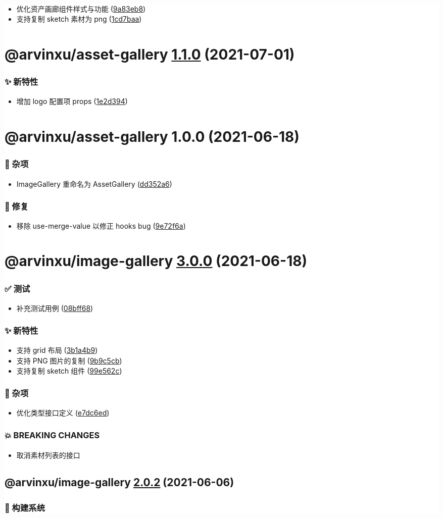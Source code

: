 - 优化资产画廊组件样式与功能 ([9a83eb8](https://github.com/arvinxx/components/commit/9a83eb8))
- 支持复制 sketch 素材为 png ([1cd7baa](https://github.com/arvinxx/components/commit/1cd7baa))

# @arvinxu/asset-gallery [1.1.0](https://github.com/arvinxx/components/compare/@arvinxu/asset-gallery@1.0.0...@arvinxu/asset-gallery@1.1.0) (2021-07-01)

### ✨ 新特性

- 增加 logo 配置项 props ([1e2d394](https://github.com/arvinxx/components/commit/1e2d394))

# @arvinxu/asset-gallery 1.0.0 (2021-06-18)

### 🎫 杂项

- ImageGallery 重命名为 AssetGallery ([dd352a6](https://github.com/arvinxx/components/commit/dd352a6))

### 🐛 修复

- 移除 use-merge-value 以修正 hooks bug ([9e72f6a](https://github.com/arvinxx/components/commit/9e72f6a))

# @arvinxu/image-gallery [3.0.0](https://github.com/arvinxx/components/compare/@arvinxu/image-gallery@2.0.2...@arvinxu/image-gallery@3.0.0) (2021-06-18)

### ✅ 测试

- 补充测试用例 ([08bff68](https://github.com/arvinxx/components/commit/08bff68))

### ✨ 新特性

- 支持 grid 布局 ([3b1a4b9](https://github.com/arvinxx/components/commit/3b1a4b9))
- 支持 PNG 图片的复制 ([9b9c5cb](https://github.com/arvinxx/components/commit/9b9c5cb))
- 支持复制 sketch 组件 ([99e562c](https://github.com/arvinxx/components/commit/99e562c))

### 🎫 杂项

- 优化类型接口定义 ([e7dc6ed](https://github.com/arvinxx/components/commit/e7dc6ed))

### 💥 BREAKING CHANGES

- 取消素材列表的接口

## @arvinxu/image-gallery [2.0.2](https://github.com/arvinxx/components/compare/@arvinxu/image-gallery@2.0.1...@arvinxu/image-gallery@2.0.2) (2021-06-06)

### 👷 构建系统
